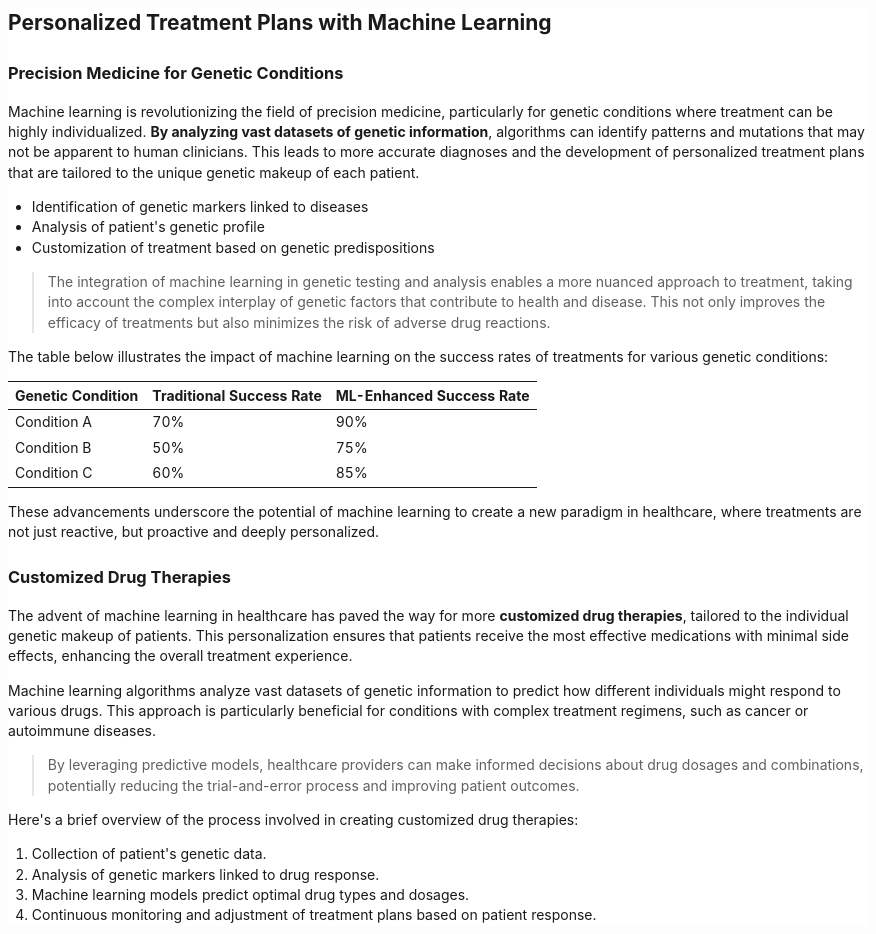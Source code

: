## Personalized Treatment Plans with Machine Learning

### Precision Medicine for Genetic Conditions

Machine learning is revolutionizing the field of precision medicine, particularly for genetic conditions where treatment can be highly individualized. **By analyzing vast datasets of genetic information**, algorithms can identify patterns and mutations that may not be apparent to human clinicians. This leads to more accurate diagnoses and the development of personalized treatment plans that are tailored to the unique genetic makeup of each patient.

- Identification of genetic markers linked to diseases
- Analysis of patient's genetic profile
- Customization of treatment based on genetic predispositions

> The integration of machine learning in genetic testing and analysis enables a more nuanced approach to treatment, taking into account the complex interplay of genetic factors that contribute to health and disease. This not only improves the efficacy of treatments but also minimizes the risk of adverse drug reactions.

The table below illustrates the impact of machine learning on the success rates of treatments for various genetic conditions:

| Genetic Condition | Traditional Success Rate | ML-Enhanced Success Rate |
| ----------------- | ------------------------ | ------------------------ |
| Condition A       | 70%                      | 90%                      |
| Condition B       | 50%                      | 75%                      |
| Condition C       | 60%                      | 85%                      |

These advancements underscore the potential of machine learning to create a new paradigm in healthcare, where treatments are not just reactive, but proactive and deeply personalized.

### Customized Drug Therapies

The advent of machine learning in healthcare has paved the way for more **customized drug therapies**, tailored to the individual genetic makeup of patients. This personalization ensures that patients receive the most effective medications with minimal side effects, enhancing the overall treatment experience.

Machine learning algorithms analyze vast datasets of genetic information to predict how different individuals might respond to various drugs. This approach is particularly beneficial for conditions with complex treatment regimens, such as cancer or autoimmune diseases.

> By leveraging predictive models, healthcare providers can make informed decisions about drug dosages and combinations, potentially reducing the trial-and-error process and improving patient outcomes.

Here's a brief overview of the process involved in creating customized drug therapies:

1.  Collection of patient's genetic data.
2.  Analysis of genetic markers linked to drug response.
3.  Machine learning models predict optimal drug types and dosages.
4.  Continuous monitoring and adjustment of treatment plans based on patient response.
